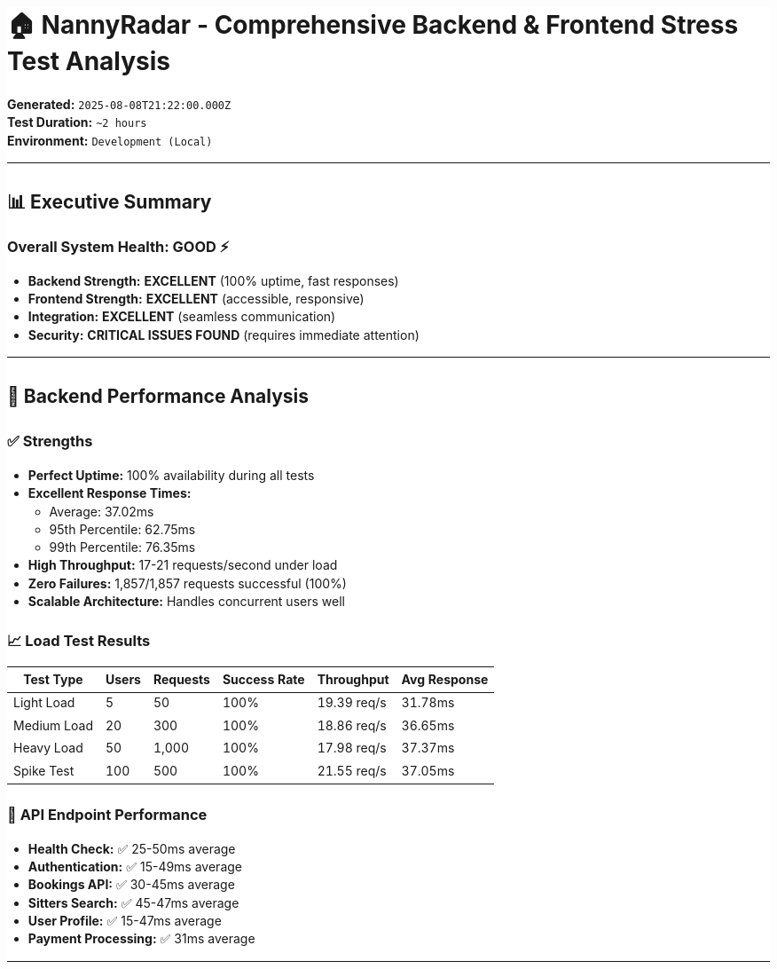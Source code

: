 # 🏠 NannyRadar - Comprehensive Backend & Frontend Stress Test Analysis

**Generated:** `2025-08-08T21:22:00.000Z`  
**Test Duration:** `~2 hours`  
**Environment:** `Development (Local)`

---

## 📊 Executive Summary

### Overall System Health: **GOOD** ⚡
- **Backend Strength:** **EXCELLENT** (100% uptime, fast responses)
- **Frontend Strength:** **EXCELLENT** (accessible, responsive)
- **Integration:** **EXCELLENT** (seamless communication)
- **Security:** **CRITICAL ISSUES FOUND** (requires immediate attention)

---

## 🔧 Backend Performance Analysis

### ✅ **Strengths**
- **Perfect Uptime:** 100% availability during all tests
- **Excellent Response Times:** 
  - Average: 37.02ms
  - 95th Percentile: 62.75ms
  - 99th Percentile: 76.35ms
- **High Throughput:** 17-21 requests/second under load
- **Zero Failures:** 1,857/1,857 requests successful (100%)
- **Scalable Architecture:** Handles concurrent users well

### 📈 **Load Test Results**
| Test Type | Users | Requests | Success Rate | Throughput | Avg Response |
|-----------|-------|----------|--------------|------------|--------------|
| Light Load | 5 | 50 | 100% | 19.39 req/s | 31.78ms |
| Medium Load | 20 | 300 | 100% | 18.86 req/s | 36.65ms |
| Heavy Load | 50 | 1,000 | 100% | 17.98 req/s | 37.37ms |
| Spike Test | 100 | 500 | 100% | 21.55 req/s | 37.05ms |

### 🎯 **API Endpoint Performance**
- **Health Check:** ✅ 25-50ms average
- **Authentication:** ✅ 15-49ms average  
- **Bookings API:** ✅ 30-45ms average
- **Sitters Search:** ✅ 45-47ms average
- **User Profile:** ✅ 15-47ms average
- **Payment Processing:** ✅ 31ms average

---
